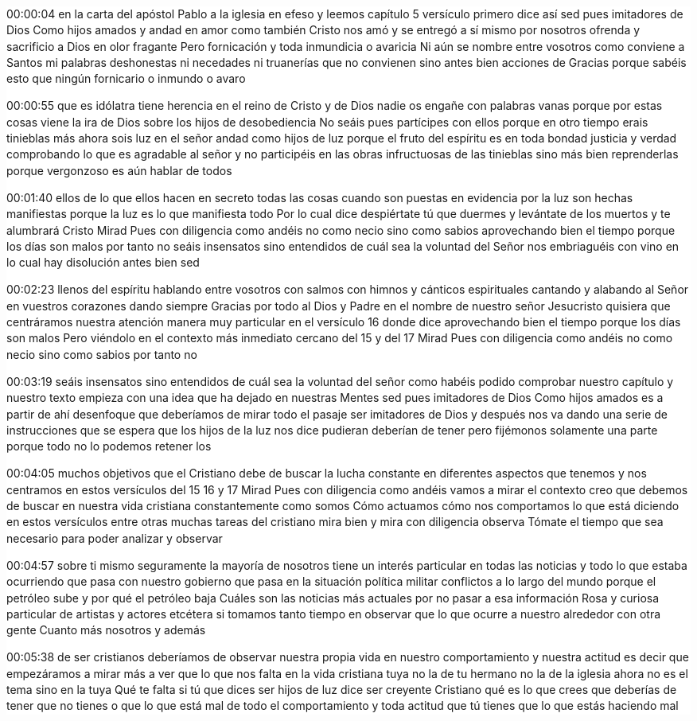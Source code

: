 00:00:04 en la carta del apóstol Pablo a la iglesia en efeso y leemos capítulo 5 versículo primero dice así sed pues imitadores de Dios Como hijos amados y andad en amor como también Cristo nos amó y se entregó a sí mismo por nosotros ofrenda y sacrificio a Dios en olor fragante Pero fornicación y toda inmundicia o avaricia Ni aún se nombre entre vosotros como conviene a Santos mi palabras deshonestas ni necedades ni truanerías que no convienen sino antes bien acciones de Gracias porque sabéis esto que ningún fornicario o inmundo o avaro

00:00:55 que es idólatra tiene herencia en el reino de Cristo y de Dios nadie os engañe con palabras vanas porque por estas cosas viene la ira de Dios sobre los hijos de desobediencia No seáis pues partícipes con ellos porque en otro tiempo erais tinieblas más ahora sois luz en el señor andad como hijos de luz porque el fruto del espíritu es en toda bondad justicia y verdad comprobando lo que es agradable al señor y no participéis en las obras infructuosas de las tinieblas sino más bien reprenderlas porque vergonzoso es aún hablar de todos

00:01:40 ellos de lo que ellos hacen en secreto todas las cosas cuando son puestas en evidencia por la luz son hechas manifiestas porque la luz es lo que manifiesta todo Por lo cual dice despiértate tú que duermes y levántate de los muertos y te alumbrará Cristo Mirad Pues con diligencia como andéis no como necio sino como sabios aprovechando bien el tiempo porque los días son malos por tanto no seáis insensatos sino entendidos de cuál sea la voluntad del Señor nos embriaguéis con vino en lo cual hay disolución antes bien sed

00:02:23 llenos del espíritu hablando entre vosotros con salmos con himnos y cánticos espirituales cantando y alabando al Señor en vuestros corazones dando siempre Gracias por todo al Dios y Padre en el nombre de nuestro señor Jesucristo quisiera que centráramos nuestra atención manera muy particular en el versículo 16 donde dice aprovechando bien el tiempo porque los días son malos Pero viéndolo en el contexto más inmediato cercano del 15 y del 17 Mirad Pues con diligencia como andéis no como necio sino como sabios por tanto no

00:03:19 seáis insensatos sino entendidos de cuál sea la voluntad del señor como habéis podido comprobar nuestro capítulo y nuestro texto empieza con una idea que ha dejado en nuestras Mentes sed pues imitadores de Dios Como hijos amados es a partir de ahí desenfoque que deberíamos de mirar todo el pasaje ser imitadores de Dios y después nos va dando una serie de instrucciones que se espera que los hijos de la luz nos dice pudieran deberían de tener pero fijémonos solamente una parte porque todo no lo podemos retener los

00:04:05 muchos objetivos que el Cristiano debe de buscar la lucha constante en diferentes aspectos que tenemos y nos centramos en estos versículos del 15 16 y 17 Mirad Pues con diligencia como andéis vamos a mirar el contexto creo que debemos de buscar en nuestra vida cristiana constantemente como somos Cómo actuamos cómo nos comportamos lo que está diciendo en estos versículos entre otras muchas tareas del cristiano mira bien y mira con diligencia observa Tómate el tiempo que sea necesario para poder analizar y observar

00:04:57 sobre ti mismo seguramente la mayoría de nosotros tiene un interés particular en todas las noticias y todo lo que estaba ocurriendo que pasa con nuestro gobierno que pasa en la situación política militar conflictos a lo largo del mundo porque el petróleo sube y por qué el petróleo baja Cuáles son las noticias más actuales por no pasar a esa información Rosa y curiosa particular de artistas y actores etcétera si tomamos tanto tiempo en observar que lo que ocurre a nuestro alrededor con otra gente Cuanto más nosotros y además

00:05:38 de ser cristianos deberíamos de observar nuestra propia vida en nuestro comportamiento y nuestra actitud es decir que empezáramos a mirar más a ver que lo que nos falta en la vida cristiana tuya no la de tu hermano no la de la iglesia ahora no es el tema sino en la tuya Qué te falta si tú que dices ser hijos de luz dice ser creyente Cristiano qué es lo que crees que deberías de tener que no tienes o que lo que está mal de todo el comportamiento y toda actitud que tú tienes que lo que estás haciendo mal
